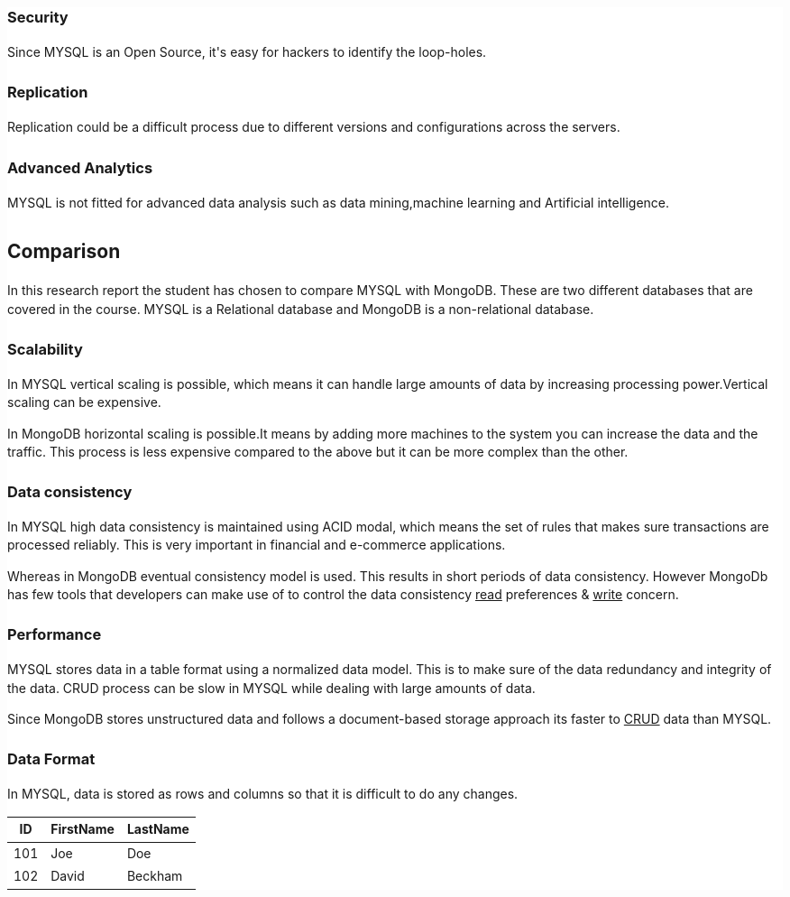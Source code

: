 ### Security 
Since MYSQL is an Open Source, it's easy for hackers to identify the loop-holes.


### Replication 
Replication could be a difficult process due to different versions and configurations across the servers.

### Advanced Analytics
MYSQL is not fitted for advanced data analysis such as data mining,machine learning and Artificial intelligence.



## Comparison

In this research report the student has chosen to compare MYSQL with MongoDB. These are two different databases that are covered in the course. MYSQL is a Relational database and MongoDB is a non-relational database.

### Scalability
In MYSQL vertical scaling is possible, which means it can handle large amounts of data by increasing processing power.Vertical scaling can be expensive.

In MongoDB horizontal scaling is possible.It means by adding more machines to the system you can increase the data and the traffic. This process is less expensive compared to the above but it can be more complex than the other.


### Data consistency 

In MYSQL high data consistency is maintained using ACID modal, which means the set of rules that makes sure transactions are processed reliably. This is very important in financial and e-commerce applications.

Whereas in MongoDB eventual consistency model is used. This results in short periods of data consistency. However MongoDb has few tools that developers can make use of to control the data consistency
 [read](https://www.mongodb.com/docs/manual/reference/read-concern/) preferences &  [write](https://www.mongodb.com/docs/manual/reference/write-concern/) concern. 

### Performance 
MYSQL stores data in a table format using a normalized data model. This is to make sure of the data redundancy and integrity of the data. CRUD process can be slow in MYSQL while dealing with large amounts of data. 

Since MongoDB stores unstructured data and follows a document-based storage approach its faster to [CRUD](https://www.sumologic.com/glossary/crud/) data than MYSQL.

### Data Format
In MYSQL, data is stored as rows and columns so that it is difficult to do any changes.

| ID | FirstName | LastName |
| -------- | -------- | -------- |
| 101|Joe |Doe |
| 102|David |Beckham |
